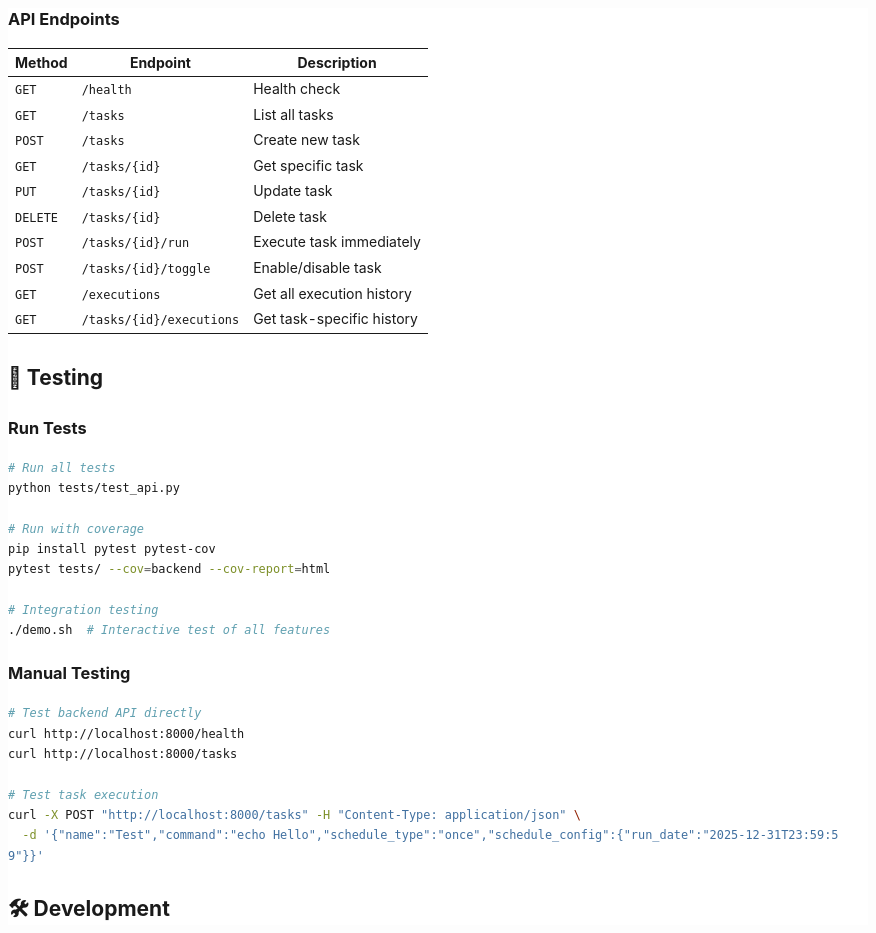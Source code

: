 ### API Endpoints
| Method | Endpoint | Description |
|--------|----------|-------------|
| `GET` | `/health` | Health check |
| `GET` | `/tasks` | List all tasks |
| `POST` | `/tasks` | Create new task |
| `GET` | `/tasks/{id}` | Get specific task |
| `PUT` | `/tasks/{id}` | Update task |
| `DELETE` | `/tasks/{id}` | Delete task |
| `POST` | `/tasks/{id}/run` | Execute task immediately |
| `POST` | `/tasks/{id}/toggle` | Enable/disable task |
| `GET` | `/executions` | Get all execution history |
| `GET` | `/tasks/{id}/executions` | Get task-specific history |

## 🧪 Testing

### Run Tests
```bash
# Run all tests
python tests/test_api.py

# Run with coverage
pip install pytest pytest-cov
pytest tests/ --cov=backend --cov-report=html

# Integration testing
./demo.sh  # Interactive test of all features
```

### Manual Testing
```bash
# Test backend API directly
curl http://localhost:8000/health
curl http://localhost:8000/tasks

# Test task execution
curl -X POST "http://localhost:8000/tasks" -H "Content-Type: application/json" \
  -d '{"name":"Test","command":"echo Hello","schedule_type":"once","schedule_config":{"run_date":"2025-12-31T23:59:59"}}'
```

## 🛠️ Development
